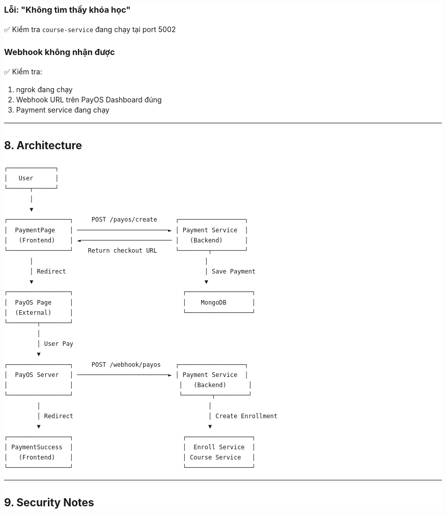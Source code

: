 ### Lỗi: "Không tìm thấy khóa học"

✅ Kiểm tra `course-service` đang chạy tại port 5002

### Webhook không nhận được

✅ Kiểm tra:

1. ngrok đang chạy
2. Webhook URL trên PayOS Dashboard đúng
3. Payment service đang chạy

---

## 8. Architecture

```
┌─────────────┐
│   User      │
└──────┬──────┘
       │
       ▼
┌─────────────────┐     POST /payos/create     ┌──────────────────┐
│  PaymentPage    │ ─────────────────────────► │ Payment Service  │
│   (Frontend)    │ ◄───────────────────────── │   (Backend)      │
└─────────────────┘    Return checkout URL     └────────┬─────────┘
       │                                               │
       │ Redirect                                      │ Save Payment
       ▼                                               ▼
┌─────────────────┐                              ┌──────────────────┐
│  PayOS Page     │                              │    MongoDB       │
│  (External)     │                              └──────────────────┘
└────────┬────────┘
         │
         │ User Pay
         ▼
┌─────────────────┐     POST /webhook/payos    ┌──────────────────┐
│  PayOS Server   │ ─────────────────────────► │ Payment Service  │
│                 │                             │   (Backend)      │
└─────────────────┘                             └────────┬─────────┘
         │                                              │
         │ Redirect                                     │ Create Enrollment
         ▼                                              ▼
┌─────────────────┐                              ┌──────────────────┐
│ PaymentSuccess  │                              │  Enroll Service  │
│   (Frontend)    │                              │ Course Service   │
└─────────────────┘                              └──────────────────┘
```

---

## 9. Security Notes

